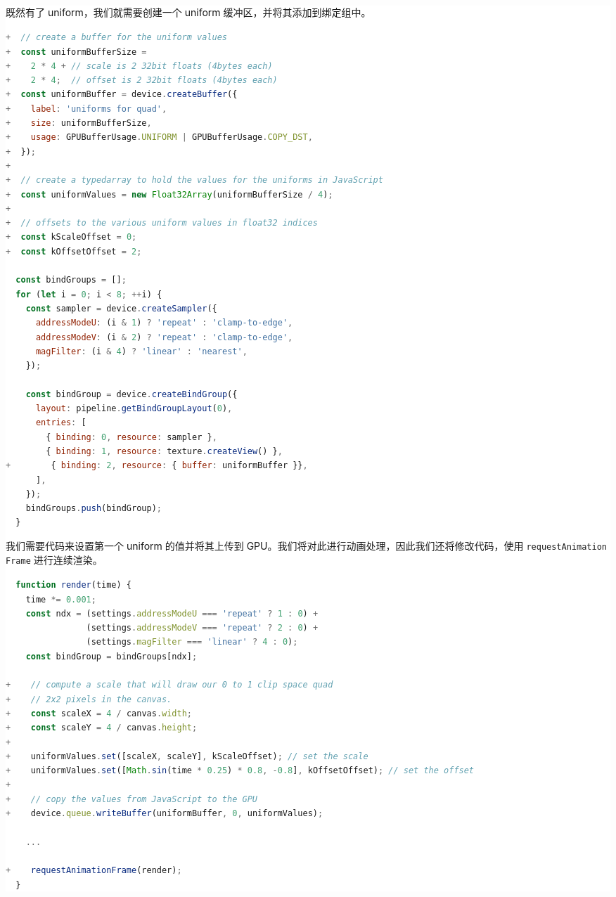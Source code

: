 既然有了 uniform，我们就需要创建一个 uniform 缓冲区，并将其添加到绑定组中。

```js
+  // create a buffer for the uniform values
+  const uniformBufferSize =
+    2 * 4 + // scale is 2 32bit floats (4bytes each)
+    2 * 4;  // offset is 2 32bit floats (4bytes each)
+  const uniformBuffer = device.createBuffer({
+    label: 'uniforms for quad',
+    size: uniformBufferSize,
+    usage: GPUBufferUsage.UNIFORM | GPUBufferUsage.COPY_DST,
+  });
+
+  // create a typedarray to hold the values for the uniforms in JavaScript
+  const uniformValues = new Float32Array(uniformBufferSize / 4);
+
+  // offsets to the various uniform values in float32 indices
+  const kScaleOffset = 0;
+  const kOffsetOffset = 2;

  const bindGroups = [];
  for (let i = 0; i < 8; ++i) {
    const sampler = device.createSampler({
      addressModeU: (i & 1) ? 'repeat' : 'clamp-to-edge',
      addressModeV: (i & 2) ? 'repeat' : 'clamp-to-edge',
      magFilter: (i & 4) ? 'linear' : 'nearest',
    });

    const bindGroup = device.createBindGroup({
      layout: pipeline.getBindGroupLayout(0),
      entries: [
        { binding: 0, resource: sampler },
        { binding: 1, resource: texture.createView() },
+        { binding: 2, resource: { buffer: uniformBuffer }},
      ],
    });
    bindGroups.push(bindGroup);
  }
```

我们需要代码来设置第一个 uniform 的值并将其上传到 GPU。我们将对此进行动画处理，因此我们还将修改代码，使用 `requestAnimationFrame` 进行连续渲染。

```js
  function render(time) {
    time *= 0.001;
    const ndx = (settings.addressModeU === 'repeat' ? 1 : 0) +
                (settings.addressModeV === 'repeat' ? 2 : 0) +
                (settings.magFilter === 'linear' ? 4 : 0);
    const bindGroup = bindGroups[ndx];

+    // compute a scale that will draw our 0 to 1 clip space quad
+    // 2x2 pixels in the canvas.
+    const scaleX = 4 / canvas.width;
+    const scaleY = 4 / canvas.height;
+
+    uniformValues.set([scaleX, scaleY], kScaleOffset); // set the scale
+    uniformValues.set([Math.sin(time * 0.25) * 0.8, -0.8], kOffsetOffset); // set the offset
+
+    // copy the values from JavaScript to the GPU
+    device.queue.writeBuffer(uniformBuffer, 0, uniformValues);

    ...

+    requestAnimationFrame(render);
  }
```

[^up-or-down]: 纹理坐标是向上（0 = 底部，1 = 顶部）还是向下（0 = 顶部，1 = 底部）是一个视角问题。重要的是纹理坐标 0,0 是纹理中的第一个数据。︎
[^texel]: texel 是 "纹理元素 "的简称，而 pixel 则是 "图片元素 "的简称。对我来说，texel 和 pixel 基本上是同义词，但有些人在讨论纹理时喜欢使用 *texel* 这个词。
[^texture-binding]: 纹理的另一个常见用法是 `GPUTextureUsage.RENDER_ATTACHMENT`，用于我们要渲染的纹理。例如，从 `context.getCurrentTexture()` 获取的画布纹理默认设置为 `GPUTextureUsage.RENDER_ATTACHMENT`。
[^mirror-repeat]: 还有一种 address mode，即 "mirror-repeat"。如果我们的纹理是"🟥🟩🟦"，那么 repeat 会表现成 "🟥🟩🟦🟥🟩🟦🟥🟩🟦🟥🟩🟦"，而 mirror- repeat 会表现成 "🟥🟩🟦🟦🟩🟥🟥🟩🟦🟦🟩🟥"。